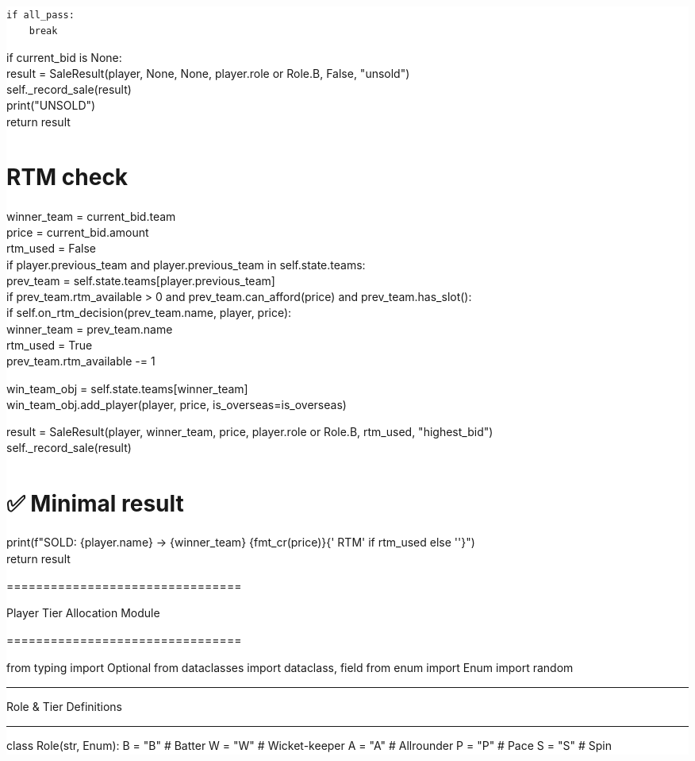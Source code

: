     if all_pass:    
        break    

if current_bid is None:    
    result = SaleResult(player, None, None, player.role or Role.B, False, "unsold")    
    self._record_sale(result)    
    print("UNSOLD")    
    return result    

# RTM check    
winner_team = current_bid.team    
price = current_bid.amount    
rtm_used = False    
if player.previous_team and player.previous_team in self.state.teams:    
    prev_team = self.state.teams[player.previous_team]    
    if prev_team.rtm_available > 0 and prev_team.can_afford(price) and prev_team.has_slot():    
        if self.on_rtm_decision(prev_team.name, player, price):    
            winner_team = prev_team.name    
            rtm_used = True    
            prev_team.rtm_available -= 1    

win_team_obj = self.state.teams[winner_team]    
win_team_obj.add_player(player, price, is_overseas=is_overseas)    

result = SaleResult(player, winner_team, price, player.role or Role.B, rtm_used, "highest_bid")    
self._record_sale(result)    

# ✅ Minimal result    
print(f"SOLD: {player.name} -> {winner_team} {fmt_cr(price)}{' RTM' if rtm_used else ''}")    
return result

================================

Player Tier Allocation Module

================================

from typing import Optional
from dataclasses import dataclass, field
from enum import Enum
import random

-------------------------------

Role & Tier Definitions

-------------------------------

class Role(str, Enum):
B = "B"  # Batter
W = "W"  # Wicket-keeper
A = "A"  # Allrounder
P = "P"  # Pace
S = "S"  # Spin
